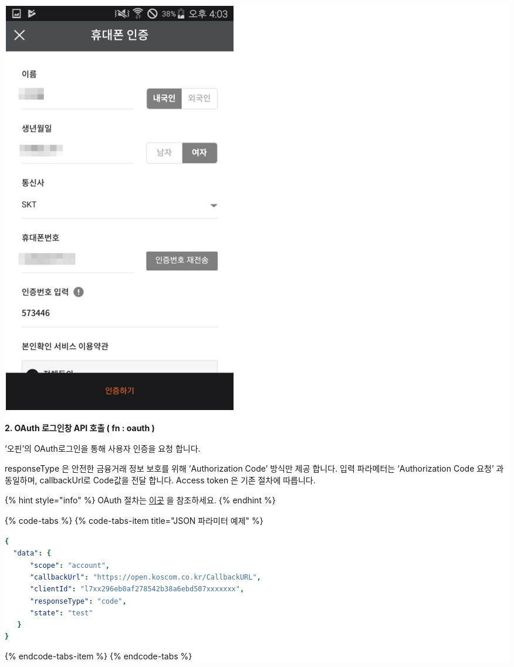 ![&#xD734;&#xB300;&#xD3F0; &#xC778;&#xC99D;](../../.gitbook/assets/image%20%2867%29.png)



**2.  OAuth 로그인창 API 호출 \( fn : oauth \)**

‘오핀’의 OAuth로그인을 통해 사용자 인증을 요청 합니다.
   
responseType 은 안전한 금융거래 정보 보호를 위해 ‘Authorization Code’ 
방식만 제공 합니다.
 입력 파라메터는 ‘Authorization Code 요청’ 과 동일하며, callbackUrl로 Code값을 전달 합니다.
 Access token 은 기존 절차에 따릅니다.
 

{% hint style="info" %}
OAuth 절차는 [이곳](https://koscom.gitbook.io/open-api/~/edit/primary/1/api-1/oauth) 을 참조하세요.
{% endhint %}

{% code-tabs %}
{% code-tabs-item title="JSON 파라미터 예제" %}
```yaml
{
  "data": {
      "scope": "account",
      "callbackUrl": "https://open.koscom.co.kr/CallbackURL",
      "clientId": "l7xx296eb0af278542b38a6ebd507xxxxxxx",
      "responseType": "code",
      "state": "test"
   }
}
```
{% endcode-tabs-item %}
{% endcode-tabs %}